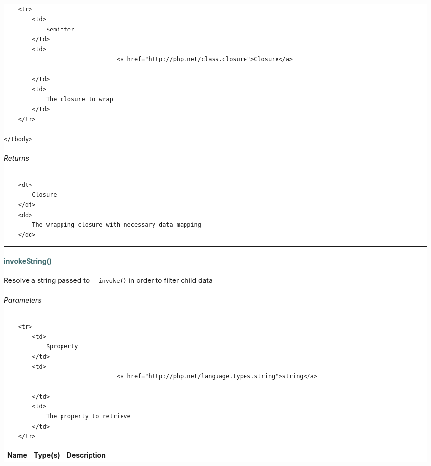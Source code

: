 		<tr>
			<td>
				$emitter
			</td>
			<td>
									<a href="http://php.net/class.closure">Closure</a>
				
			</td>
			<td>
				The closure to wrap
			</td>
		</tr>
			
	</tbody>
</table>

###### Returns

<dl>
	
		<dt>
			Closure
		</dt>
		<dd>
			The wrapping closure with necessary data mapping
		</dd>
	
</dl>


<hr />

#### <span style="color:#3e6a6e;">invokeString()</span>

Resolve a string passed to `__invoke()` in order to filter child data

###### Parameters

<table>
	<thead>
		<th>Name</th>
		<th>Type(s)</th>
		<th>Description</th>
	</thead>
	<tbody>
			
		<tr>
			<td>
				$property
			</td>
			<td>
									<a href="http://php.net/language.types.string">string</a>
				
			</td>
			<td>
				The property to retrieve
			</td>
		</tr>
			